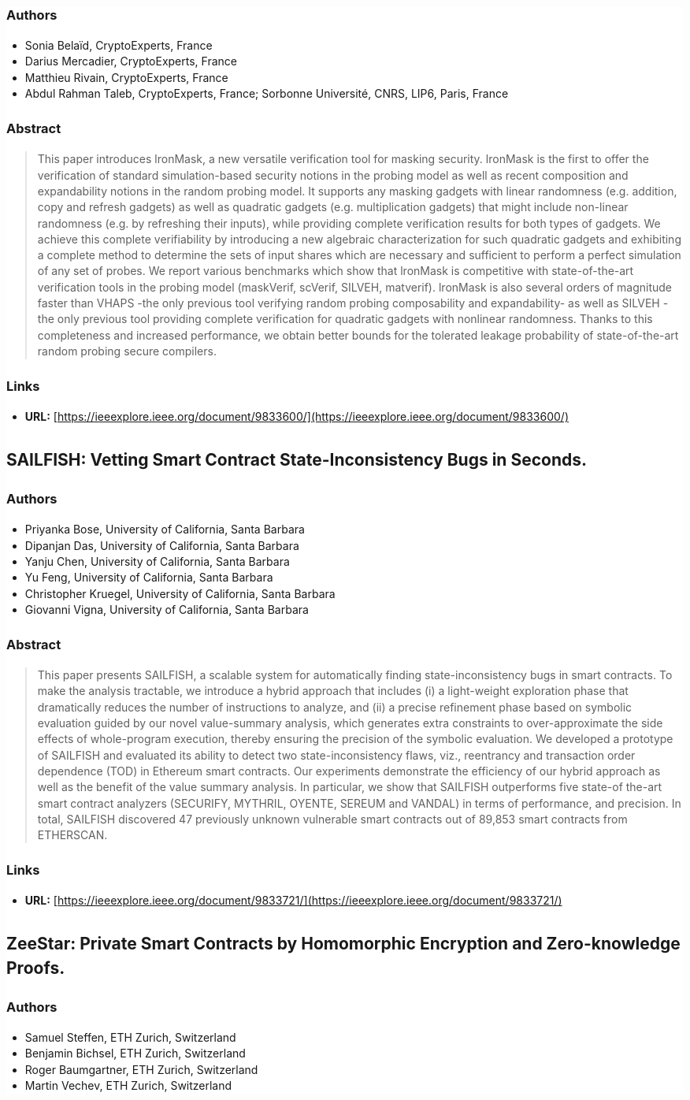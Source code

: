 ### Authors
* Sonia Belaïd, CryptoExperts, France
* Darius Mercadier, CryptoExperts, France
* Matthieu Rivain, CryptoExperts, France
* Abdul Rahman Taleb, CryptoExperts, France; Sorbonne Université, CNRS, LIP6, Paris, France
### Abstract
> This paper introduces lronMask, a new versatile verification tool for masking security. lronMask is the first to offer the verification of standard simulation-based security notions in the probing model as well as recent composition and expandability notions in the random probing model. It supports any masking gadgets with linear randomness (e.g. addition, copy and refresh gadgets) as well as quadratic gadgets (e.g. multiplication gadgets) that might include non-linear randomness (e.g. by refreshing their inputs), while providing complete verification results for both types of gadgets. We achieve this complete verifiability by introducing a new algebraic characterization for such quadratic gadgets and exhibiting a complete method to determine the sets of input shares which are necessary and sufficient to perform a perfect simulation of any set of probes. We report various benchmarks which show that lronMask is competitive with state-of-the-art verification tools in the probing model (maskVerif, scVerif, SILVEH, matverif). lronMask is also several orders of magnitude faster than VHAPS -the only previous tool verifying random probing composability and expandability- as well as SILVEH -the only previous tool providing complete verification for quadratic gadgets with nonlinear randomness. Thanks to this completeness and increased performance, we obtain better bounds for the tolerated leakage probability of state-of-the-art random probing secure compilers.
### Links
- **URL:** [https://ieeexplore.ieee.org/document/9833600/](https://ieeexplore.ieee.org/document/9833600/)
## SAILFISH: Vetting Smart Contract State-Inconsistency Bugs in Seconds.
### Authors
* Priyanka Bose, University of California, Santa Barbara
* Dipanjan Das, University of California, Santa Barbara
* Yanju Chen, University of California, Santa Barbara
* Yu Feng, University of California, Santa Barbara
* Christopher Kruegel, University of California, Santa Barbara
* Giovanni Vigna, University of California, Santa Barbara
### Abstract
> This paper presents SAILFISH, a scalable system for automatically finding state-inconsistency bugs in smart contracts. To make the analysis tractable, we introduce a hybrid approach that includes (i) a light-weight exploration phase that dramatically reduces the number of instructions to analyze, and (ii) a precise refinement phase based on symbolic evaluation guided by our novel value-summary analysis, which generates extra constraints to over-approximate the side effects of whole-program execution, thereby ensuring the precision of the symbolic evaluation. We developed a prototype of SAILFISH and evaluated its ability to detect two state-inconsistency flaws, viz., reentrancy and transaction order dependence (TOD) in Ethereum smart contracts. Our experiments demonstrate the efficiency of our hybrid approach as well as the benefit of the value summary analysis. In particular, we show that SAILFISH outperforms five state-of the-art smart contract analyzers (SECURIFY, MYTHRIL, OYENTE, SEREUM and VANDAL) in terms of performance, and precision. In total, SAILFISH discovered 47 previously unknown vulnerable smart contracts out of 89,853 smart contracts from ETHERSCAN.
### Links
- **URL:** [https://ieeexplore.ieee.org/document/9833721/](https://ieeexplore.ieee.org/document/9833721/)
## ZeeStar: Private Smart Contracts by Homomorphic Encryption and Zero-knowledge Proofs.
### Authors
* Samuel Steffen, ETH Zurich, Switzerland
* Benjamin Bichsel, ETH Zurich, Switzerland
* Roger Baumgartner, ETH Zurich, Switzerland
* Martin Vechev, ETH Zurich, Switzerland